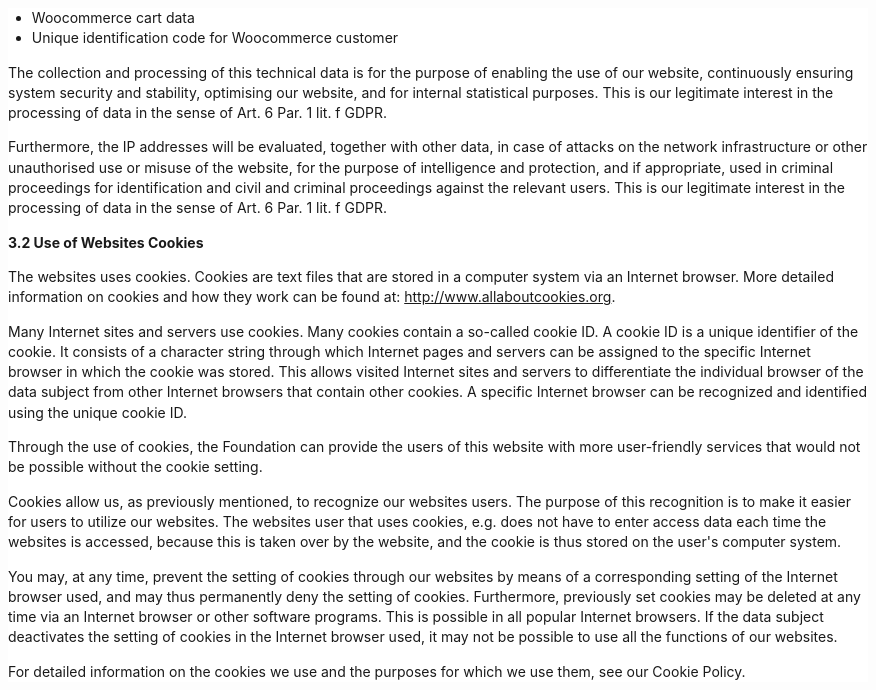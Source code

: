 - Woocommerce cart data
- Unique identification code for Woocommerce customer

The collection and processing of this technical data is for the purpose
of enabling the use of our website, continuously ensuring system security
and stability, optimising our website, and for internal statistical
purposes. This is our legitimate interest in the processing of data in
the sense of Art. 6 Par. 1 lit. f GDPR.

Furthermore, the IP addresses will be evaluated, together with other
data, in case of attacks on the network infrastructure or other
unauthorised use or misuse of the website, for the purpose of
intelligence and protection, and if appropriate, used in criminal
proceedings for identification and civil and criminal proceedings
against the relevant users. This is our legitimate interest in the
processing of data in the sense of Art. 6 Par. 1 lit. f GDPR.

**3.2 Use of Websites Cookies**

The websites uses cookies. Cookies are text files that are stored in a
computer system via an Internet browser. More detailed information on
cookies and how they work can be found at:
<http://www.allaboutcookies.org>.

Many Internet sites and servers use cookies. Many cookies contain a
so-called cookie ID. A cookie ID is a unique identifier of the cookie.
It consists of a character string through which Internet pages and
servers can be assigned to the specific Internet browser in which the
cookie was stored. This allows visited Internet sites and servers to
differentiate the individual browser of the data subject from other
Internet browsers that contain other cookies. A specific Internet
browser can be recognized and identified using the unique cookie ID.

Through the use of cookies, the Foundation can provide the users of this
website with more user-friendly services that would not be possible
without the cookie setting.

Cookies allow us, as previously mentioned, to recognize our websites
users. The purpose of this recognition is to make it easier for users to
utilize our websites. The websites user that uses cookies, e.g. does not
have to enter access data each time the websites is accessed, because
this is taken over by the website, and the cookie is thus stored on the
user's computer system.

You may, at any time, prevent the setting of cookies through our
websites by means of a corresponding setting of the Internet browser
used, and may thus permanently deny the setting of cookies. Furthermore,
previously set cookies may be deleted at any time via an Internet
browser or other software programs. This is possible in all popular
Internet browsers. If the data subject deactivates the setting of
cookies in the Internet browser used, it may not be possible to use all
the functions of our websites.

For detailed information on the cookies we use and the purposes for
which we use them, see our Cookie Policy.
